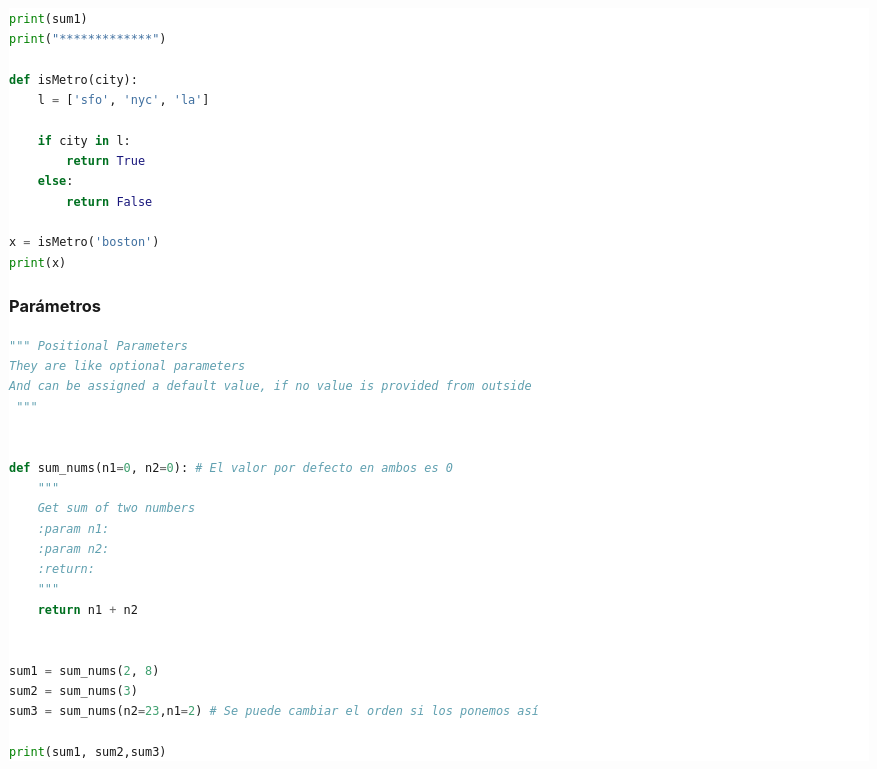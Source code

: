 ```python
print(sum1)
print("*************")

def isMetro(city):
    l = ['sfo', 'nyc', 'la']

    if city in l:
        return True
    else:
        return False

x = isMetro('boston')
print(x)
```

### Parámetros

```python
""" Positional Parameters
They are like optional parameters
And can be assigned a default value, if no value is provided from outside
 """


def sum_nums(n1=0, n2=0): # El valor por defecto en ambos es 0
    """
    Get sum of two numbers
    :param n1:
    :param n2:
    :return:
    """
    return n1 + n2


sum1 = sum_nums(2, 8)
sum2 = sum_nums(3)
sum3 = sum_nums(n2=23,n1=2) # Se puede cambiar el orden si los ponemos así

print(sum1, sum2,sum3)
```
